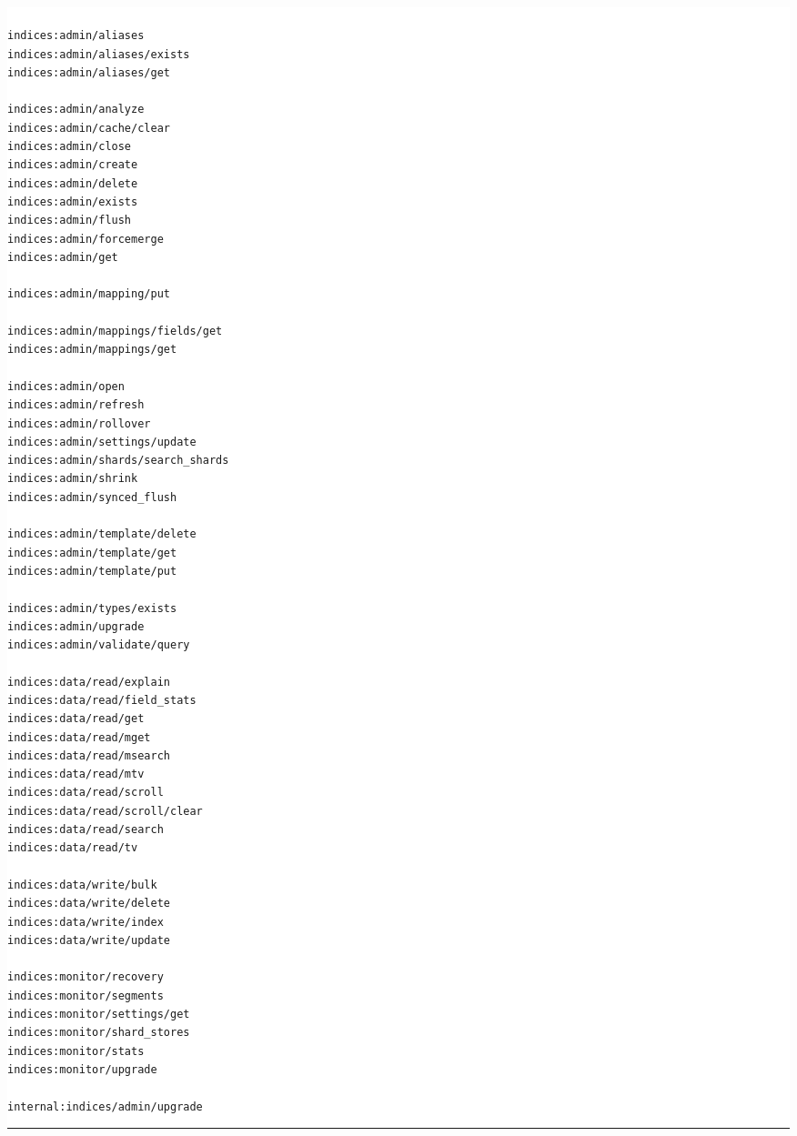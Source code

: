 ```

indices:admin/aliases
indices:admin/aliases/exists
indices:admin/aliases/get

indices:admin/analyze
indices:admin/cache/clear
indices:admin/close
indices:admin/create
indices:admin/delete
indices:admin/exists
indices:admin/flush
indices:admin/forcemerge
indices:admin/get

indices:admin/mapping/put

indices:admin/mappings/fields/get
indices:admin/mappings/get

indices:admin/open
indices:admin/refresh
indices:admin/rollover
indices:admin/settings/update
indices:admin/shards/search_shards
indices:admin/shrink
indices:admin/synced_flush

indices:admin/template/delete
indices:admin/template/get
indices:admin/template/put

indices:admin/types/exists
indices:admin/upgrade
indices:admin/validate/query

indices:data/read/explain
indices:data/read/field_stats
indices:data/read/get
indices:data/read/mget
indices:data/read/msearch
indices:data/read/mtv
indices:data/read/scroll
indices:data/read/scroll/clear
indices:data/read/search
indices:data/read/tv

indices:data/write/bulk
indices:data/write/delete
indices:data/write/index
indices:data/write/update

indices:monitor/recovery
indices:monitor/segments
indices:monitor/settings/get
indices:monitor/shard_stores
indices:monitor/stats
indices:monitor/upgrade

internal:indices/admin/upgrade
```

---